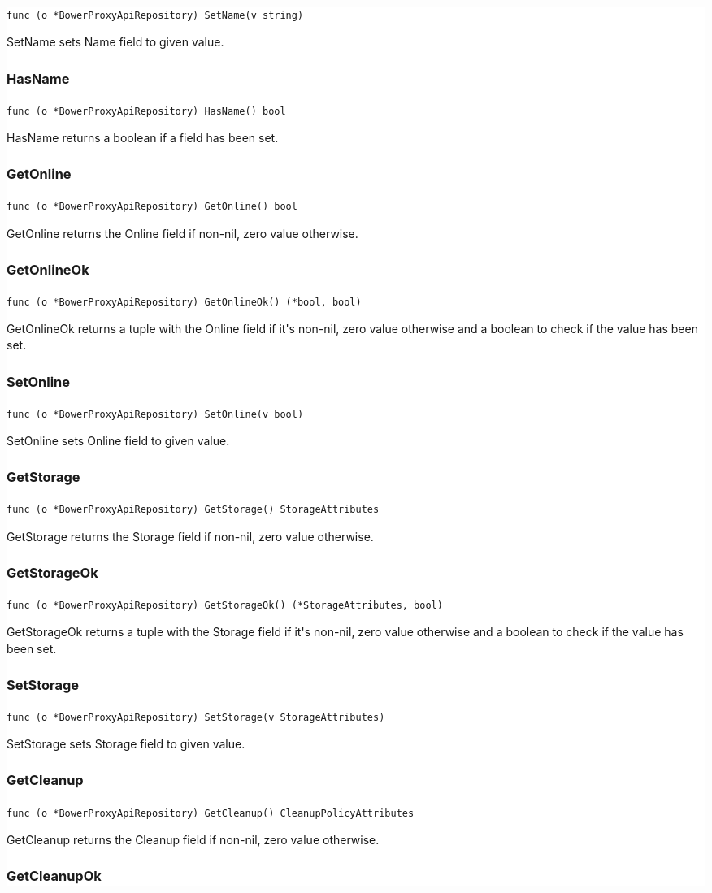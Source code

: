 `func (o *BowerProxyApiRepository) SetName(v string)`

SetName sets Name field to given value.

### HasName

`func (o *BowerProxyApiRepository) HasName() bool`

HasName returns a boolean if a field has been set.

### GetOnline

`func (o *BowerProxyApiRepository) GetOnline() bool`

GetOnline returns the Online field if non-nil, zero value otherwise.

### GetOnlineOk

`func (o *BowerProxyApiRepository) GetOnlineOk() (*bool, bool)`

GetOnlineOk returns a tuple with the Online field if it's non-nil, zero value otherwise
and a boolean to check if the value has been set.

### SetOnline

`func (o *BowerProxyApiRepository) SetOnline(v bool)`

SetOnline sets Online field to given value.


### GetStorage

`func (o *BowerProxyApiRepository) GetStorage() StorageAttributes`

GetStorage returns the Storage field if non-nil, zero value otherwise.

### GetStorageOk

`func (o *BowerProxyApiRepository) GetStorageOk() (*StorageAttributes, bool)`

GetStorageOk returns a tuple with the Storage field if it's non-nil, zero value otherwise
and a boolean to check if the value has been set.

### SetStorage

`func (o *BowerProxyApiRepository) SetStorage(v StorageAttributes)`

SetStorage sets Storage field to given value.


### GetCleanup

`func (o *BowerProxyApiRepository) GetCleanup() CleanupPolicyAttributes`

GetCleanup returns the Cleanup field if non-nil, zero value otherwise.

### GetCleanupOk
